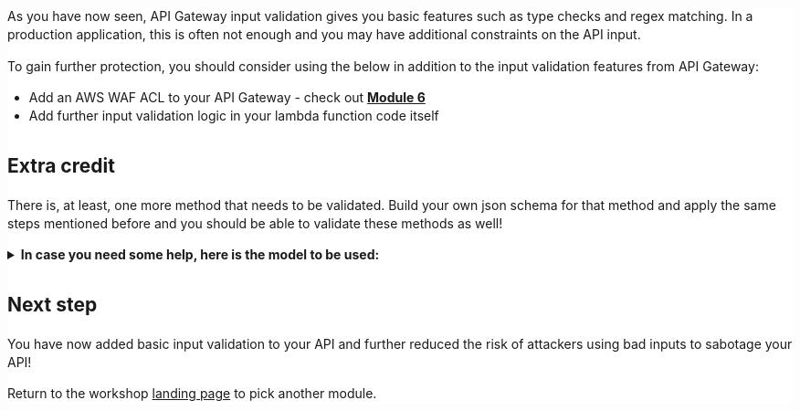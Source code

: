 As you have now seen, API Gateway input validation gives you basic features such as type checks and regex matching. In a production application, this is often not enough and you may have additional constraints on the API input. 

To gain further protection, you should consider using the below in addition to the input validation features from API Gateway:

* Add an AWS WAF ACL to your API Gateway - check out [**Module 6**](../06-waf/)
* Add further input validation logic in your lambda function code itself 



## Extra credit

There is, at least, one more method that needs to be validated. Build your own json schema for that method and apply the same steps mentioned before and you should be able to validate these methods as well!

<details><summary><strong>In case you need some help, here is the model to be used:</strong></summary></details>

## Next step 
You have now added basic input validation to your API and further reduced the risk of attackers using bad inputs to sabotage your API! 

Return to the workshop [landing page](../../README.md) to pick another module.
